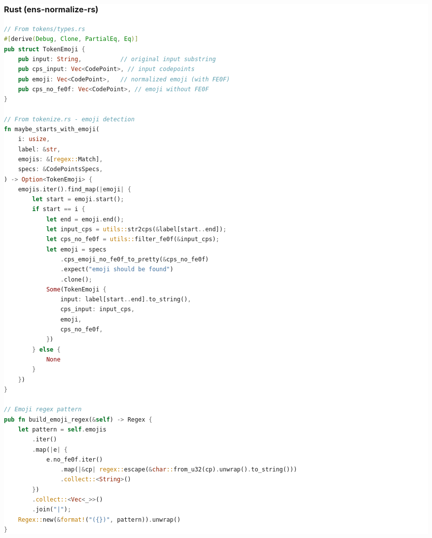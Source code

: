 ### Rust (ens-normalize-rs)

```rust
// From tokens/types.rs
#[derive(Debug, Clone, PartialEq, Eq)]
pub struct TokenEmoji {
    pub input: String,           // original input substring
    pub cps_input: Vec<CodePoint>, // input codepoints
    pub emoji: Vec<CodePoint>,   // normalized emoji (with FE0F)
    pub cps_no_fe0f: Vec<CodePoint>, // emoji without FE0F
}

// From tokenize.rs - emoji detection
fn maybe_starts_with_emoji(
    i: usize,
    label: &str,
    emojis: &[regex::Match],
    specs: &CodePointsSpecs,
) -> Option<TokenEmoji> {
    emojis.iter().find_map(|emoji| {
        let start = emoji.start();
        if start == i {
            let end = emoji.end();
            let input_cps = utils::str2cps(&label[start..end]);
            let cps_no_fe0f = utils::filter_fe0f(&input_cps);
            let emoji = specs
                .cps_emoji_no_fe0f_to_pretty(&cps_no_fe0f)
                .expect("emoji should be found")
                .clone();
            Some(TokenEmoji {
                input: label[start..end].to_string(),
                cps_input: input_cps,
                emoji,
                cps_no_fe0f,
            })
        } else {
            None
        }
    })
}

// Emoji regex pattern
pub fn build_emoji_regex(&self) -> Regex {
    let pattern = self.emojis
        .iter()
        .map(|e| {
            e.no_fe0f.iter()
                .map(|&cp| regex::escape(&char::from_u32(cp).unwrap().to_string()))
                .collect::<String>()
        })
        .collect::<Vec<_>>()
        .join("|");
    Regex::new(&format!("({})", pattern)).unwrap()
}
```

